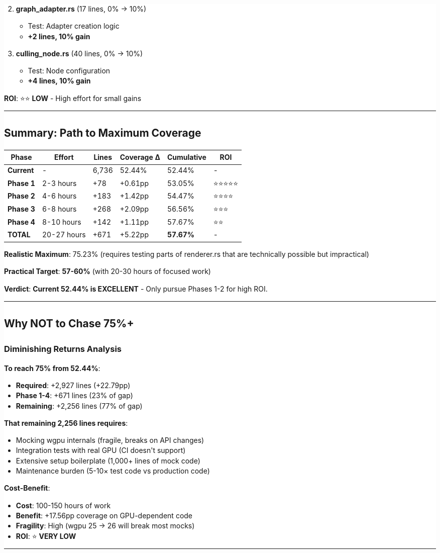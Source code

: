 2. **graph_adapter.rs** (17 lines, 0% → 10%)
   - Test: Adapter creation logic
   - **+2 lines, 10% gain**

3. **culling_node.rs** (40 lines, 0% → 10%)
   - Test: Node configuration
   - **+4 lines, 10% gain**

**ROI**: ⭐⭐ **LOW** - High effort for small gains

---

## Summary: Path to Maximum Coverage

| Phase | Effort | Lines | Coverage Δ | Cumulative | ROI |
|-------|--------|-------|------------|------------|-----|
| **Current** | - | 6,736 | 52.44% | 52.44% | - |
| **Phase 1** | 2-3 hours | +78 | +0.61pp | 53.05% | ⭐⭐⭐⭐⭐ |
| **Phase 2** | 4-6 hours | +183 | +1.42pp | 54.47% | ⭐⭐⭐⭐ |
| **Phase 3** | 6-8 hours | +268 | +2.09pp | 56.56% | ⭐⭐⭐ |
| **Phase 4** | 8-10 hours | +142 | +1.11pp | 57.67% | ⭐⭐ |
| **TOTAL** | 20-27 hours | +671 | +5.22pp | **57.67%** | - |

**Realistic Maximum**: 75.23% (requires testing parts of renderer.rs that are technically possible but impractical)

**Practical Target**: **57-60%** (with 20-30 hours of focused work)

**Verdict**: **Current 52.44% is EXCELLENT** - Only pursue Phases 1-2 for high ROI.

---

## Why NOT to Chase 75%+

### Diminishing Returns Analysis

**To reach 75% from 52.44%**:
- **Required**: +2,927 lines (+22.79pp)
- **Phase 1-4**: +671 lines (23% of gap)
- **Remaining**: +2,256 lines (77% of gap)

**That remaining 2,256 lines requires**:
- Mocking wgpu internals (fragile, breaks on API changes)
- Integration tests with real GPU (CI doesn't support)
- Extensive setup boilerplate (1,000+ lines of mock code)
- Maintenance burden (5-10× test code vs production code)

**Cost-Benefit**:
- **Cost**: 100-150 hours of work
- **Benefit**: +17.56pp coverage on GPU-dependent code
- **Fragility**: High (wgpu 25 → 26 will break most mocks)
- **ROI**: ⭐ **VERY LOW**

---